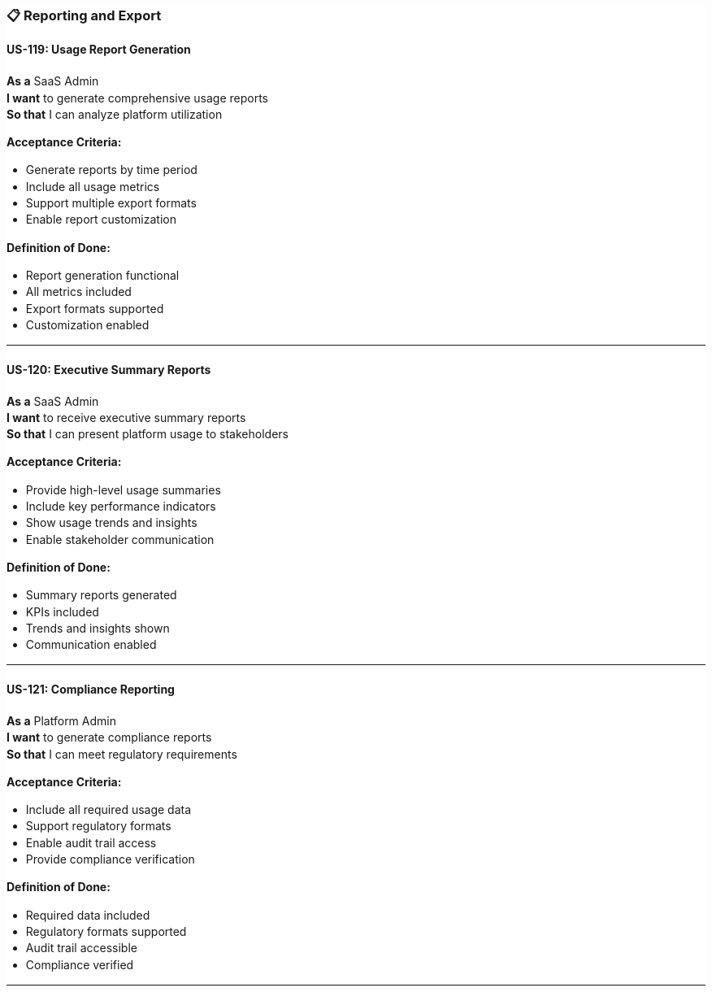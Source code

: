 
### 📋 Reporting and Export

#### US-119: Usage Report Generation
**As a** SaaS Admin  
**I want** to generate comprehensive usage reports  
**So that** I can analyze platform utilization  

**Acceptance Criteria:**
- Generate reports by time period
- Include all usage metrics
- Support multiple export formats
- Enable report customization

**Definition of Done:**
- Report generation functional
- All metrics included
- Export formats supported
- Customization enabled

---

#### US-120: Executive Summary Reports
**As a** SaaS Admin  
**I want** to receive executive summary reports  
**So that** I can present platform usage to stakeholders  

**Acceptance Criteria:**
- Provide high-level usage summaries
- Include key performance indicators
- Show usage trends and insights
- Enable stakeholder communication

**Definition of Done:**
- Summary reports generated
- KPIs included
- Trends and insights shown
- Communication enabled

---

#### US-121: Compliance Reporting
**As a** Platform Admin  
**I want** to generate compliance reports  
**So that** I can meet regulatory requirements  

**Acceptance Criteria:**
- Include all required usage data
- Support regulatory formats
- Enable audit trail access
- Provide compliance verification

**Definition of Done:**
- Required data included
- Regulatory formats supported
- Audit trail accessible
- Compliance verified

---